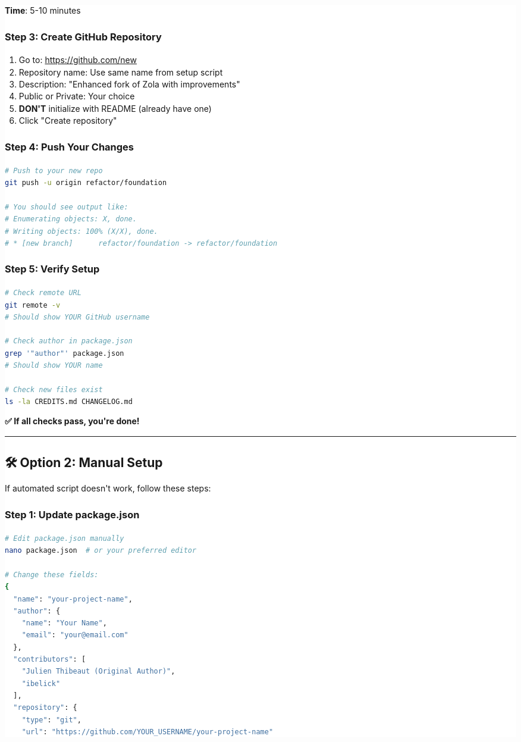 **Time**: 5-10 minutes

### Step 3: Create GitHub Repository

1. Go to: https://github.com/new
2. Repository name: Use same name from setup script
3. Description: "Enhanced fork of Zola with improvements"
4. Public or Private: Your choice
5. **DON'T** initialize with README (already have one)
6. Click "Create repository"

### Step 4: Push Your Changes

```bash
# Push to your new repo
git push -u origin refactor/foundation

# You should see output like:
# Enumerating objects: X, done.
# Writing objects: 100% (X/X), done.
# * [new branch]      refactor/foundation -> refactor/foundation
```

### Step 5: Verify Setup

```bash
# Check remote URL
git remote -v
# Should show YOUR GitHub username

# Check author in package.json
grep '"author"' package.json
# Should show YOUR name

# Check new files exist
ls -la CREDITS.md CHANGELOG.md
```

**✅ If all checks pass, you're done!**

---

## 🛠️ Option 2: Manual Setup

If automated script doesn't work, follow these steps:

### Step 1: Update package.json

```bash
# Edit package.json manually
nano package.json  # or your preferred editor

# Change these fields:
{
  "name": "your-project-name",
  "author": {
    "name": "Your Name",
    "email": "your@email.com"
  },
  "contributors": [
    "Julien Thibeaut (Original Author)",
    "ibelick"
  ],
  "repository": {
    "type": "git",
    "url": "https://github.com/YOUR_USERNAME/your-project-name"
```